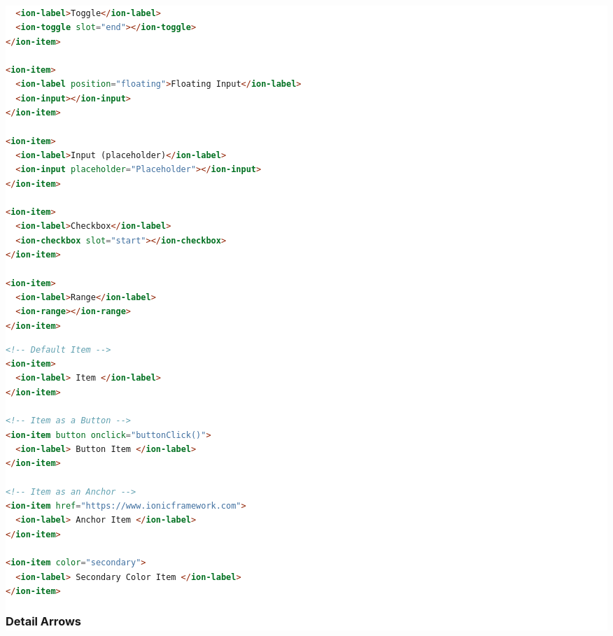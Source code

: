 ```html
  <ion-label>Toggle</ion-label>
  <ion-toggle slot="end"></ion-toggle>
</ion-item>

<ion-item>
  <ion-label position="floating">Floating Input</ion-label>
  <ion-input></ion-input>
</ion-item>

<ion-item>
  <ion-label>Input (placeholder)</ion-label>
  <ion-input placeholder="Placeholder"></ion-input>
</ion-item>

<ion-item>
  <ion-label>Checkbox</ion-label>
  <ion-checkbox slot="start"></ion-checkbox>
</ion-item>

<ion-item>
  <ion-label>Range</ion-label>
  <ion-range></ion-range>
</ion-item>
```

</TabItem>

<TabItem value="javascript">

```html
<!-- Default Item -->
<ion-item>
  <ion-label> Item </ion-label>
</ion-item>

<!-- Item as a Button -->
<ion-item button onclick="buttonClick()">
  <ion-label> Button Item </ion-label>
</ion-item>

<!-- Item as an Anchor -->
<ion-item href="https://www.ionicframework.com">
  <ion-label> Anchor Item </ion-label>
</ion-item>

<ion-item color="secondary">
  <ion-label> Secondary Color Item </ion-label>
</ion-item>
```

### Detail Arrows
